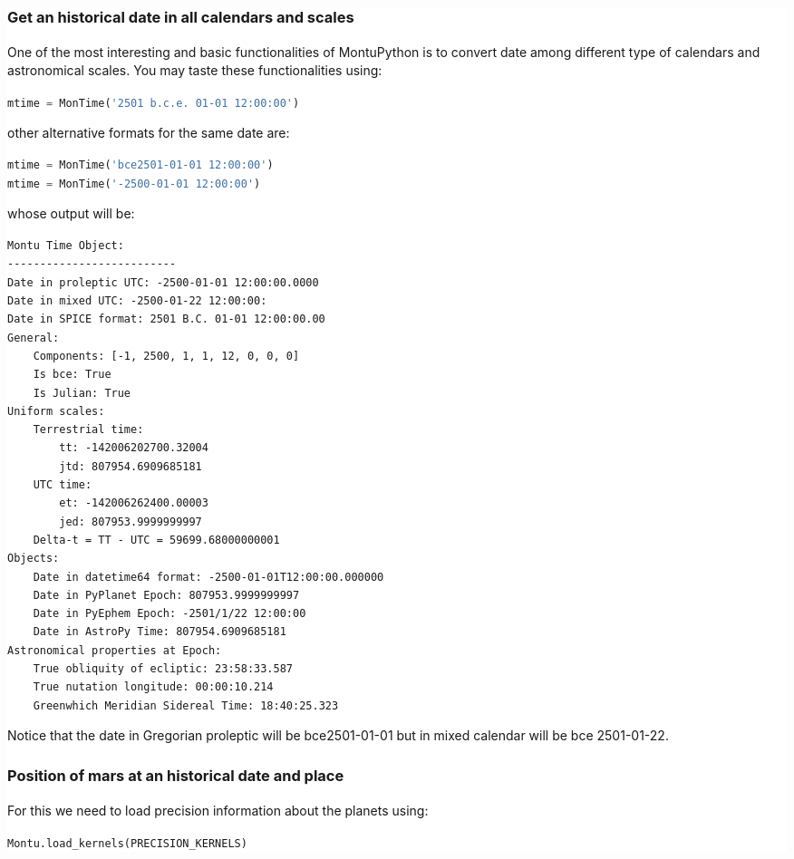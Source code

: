 ### Get an historical date in all calendars and scales

One of the most interesting and basic functionalities of MontuPython is to convert date among 
different type of calendars and astronomical scales.  You may taste these functionalities using:

```python
mtime = MonTime('2501 b.c.e. 01-01 12:00:00')
```

other alternative formats for the same date are:

```python
mtime = MonTime('bce2501-01-01 12:00:00')
mtime = MonTime('-2500-01-01 12:00:00')
```

whose output will be:

```
Montu Time Object:
--------------------------
Date in proleptic UTC: -2500-01-01 12:00:00.0000
Date in mixed UTC: -2500-01-22 12:00:00:
Date in SPICE format: 2501 B.C. 01-01 12:00:00.00
General:
    Components: [-1, 2500, 1, 1, 12, 0, 0, 0]
    Is bce: True
    Is Julian: True
Uniform scales:
    Terrestrial time:
        tt: -142006202700.32004
        jtd: 807954.6909685181
    UTC time:
        et: -142006262400.00003
        jed: 807953.9999999997
    Delta-t = TT - UTC = 59699.68000000001
Objects:
    Date in datetime64 format: -2500-01-01T12:00:00.000000
    Date in PyPlanet Epoch: 807953.9999999997
    Date in PyEphem Epoch: -2501/1/22 12:00:00
    Date in AstroPy Time: 807954.6909685181
Astronomical properties at Epoch:
    True obliquity of ecliptic: 23:58:33.587
    True nutation longitude: 00:00:10.214
    Greenwhich Meridian Sidereal Time: 18:40:25.323
```

Notice that the date in Gregorian proleptic will be bce2501-01-01 but in mixed calendar will be bce 2501-01-22.

### Position of mars at an historical date and place

For this we need to load precision information about the planets using:

```python
Montu.load_kernels(PRECISION_KERNELS)
```
